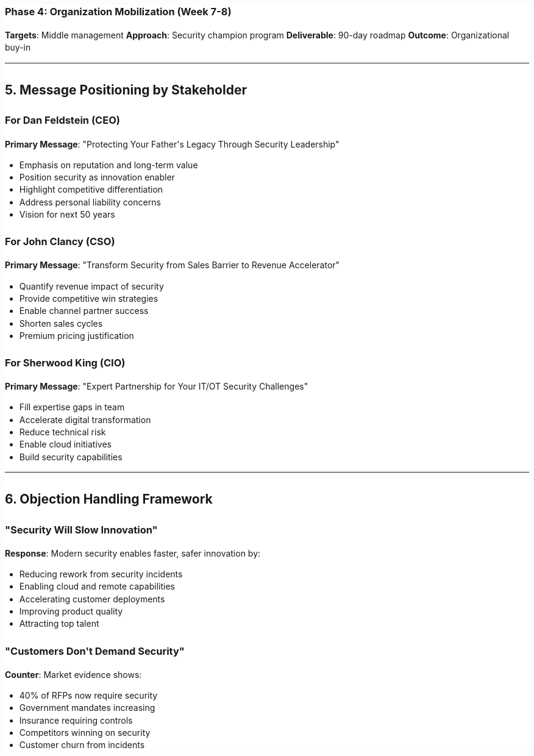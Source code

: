 ### Phase 4: Organization Mobilization (Week 7-8)
**Targets**: Middle management
**Approach**: Security champion program
**Deliverable**: 90-day roadmap
**Outcome**: Organizational buy-in

---

## 5. Message Positioning by Stakeholder

### For Dan Feldstein (CEO)
**Primary Message**: "Protecting Your Father's Legacy Through Security Leadership"
- Emphasis on reputation and long-term value
- Position security as innovation enabler
- Highlight competitive differentiation
- Address personal liability concerns
- Vision for next 50 years

### For John Clancy (CSO)
**Primary Message**: "Transform Security from Sales Barrier to Revenue Accelerator"
- Quantify revenue impact of security
- Provide competitive win strategies
- Enable channel partner success
- Shorten sales cycles
- Premium pricing justification

### For Sherwood King (CIO)
**Primary Message**: "Expert Partnership for Your IT/OT Security Challenges"
- Fill expertise gaps in team
- Accelerate digital transformation
- Reduce technical risk
- Enable cloud initiatives
- Build security capabilities

---

## 6. Objection Handling Framework

### "Security Will Slow Innovation"
**Response**: Modern security enables faster, safer innovation by:
- Reducing rework from security incidents
- Enabling cloud and remote capabilities
- Accelerating customer deployments
- Improving product quality
- Attracting top talent

### "Customers Don't Demand Security"
**Counter**: Market evidence shows:
- 40% of RFPs now require security
- Government mandates increasing
- Insurance requiring controls
- Competitors winning on security
- Customer churn from incidents
